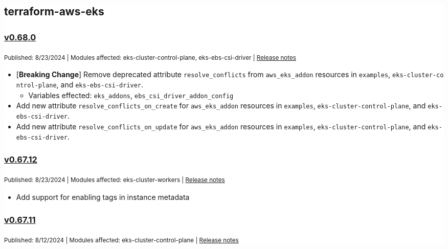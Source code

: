 

## terraform-aws-eks


### [v0.68.0](https://github.com/gruntwork-io/terraform-aws-eks/releases/tag/v0.68.0)

<p style={{marginTop: "-20px", marginBottom: "10px"}}>
  <small>Published: 8/23/2024 | Modules affected: eks-cluster-control-plane, eks-ebs-csi-driver | <a href="https://github.com/gruntwork-io/terraform-aws-eks/releases/tag/v0.68.0">Release notes</a></small>
</p>

<div style={{"overflow":"hidden","textOverflow":"ellipsis","display":"-webkit-box","WebkitLineClamp":10,"lineClamp":10,"WebkitBoxOrient":"vertical"}}>

  

- [**Breaking Change**]  Remove deprecated attribute `resolve_conflicts` from `aws_eks_addon` resources in `examples`, `eks-cluster-control-plane`, and `eks-ebs-csi-driver`.
    - Variables effected: `eks_addons`, `ebs_csi_driver_addon_config`
- Add new attribute `resolve_conflicts_on_create` for `aws_eks_addon` resources in `examples`, `eks-cluster-control-plane`, and `eks-ebs-csi-driver`.
- Add new attribute `resolve_conflicts_on_update` for `aws_eks_addon` resources in `examples`, `eks-cluster-control-plane`, and `eks-ebs-csi-driver`.



</div>


### [v0.67.12](https://github.com/gruntwork-io/terraform-aws-eks/releases/tag/v0.67.12)

<p style={{marginTop: "-20px", marginBottom: "10px"}}>
  <small>Published: 8/23/2024 | Modules affected: eks-cluster-workers | <a href="https://github.com/gruntwork-io/terraform-aws-eks/releases/tag/v0.67.12">Release notes</a></small>
</p>

<div style={{"overflow":"hidden","textOverflow":"ellipsis","display":"-webkit-box","WebkitLineClamp":10,"lineClamp":10,"WebkitBoxOrient":"vertical"}}>

  

- Add support for enabling tags in instance metadata



</div>


### [v0.67.11](https://github.com/gruntwork-io/terraform-aws-eks/releases/tag/v0.67.11)

<p style={{marginTop: "-20px", marginBottom: "10px"}}>
  <small>Published: 8/12/2024 | Modules affected: eks-cluster-control-plane | <a href="https://github.com/gruntwork-io/terraform-aws-eks/releases/tag/v0.67.11">Release notes</a></small>
</p>
